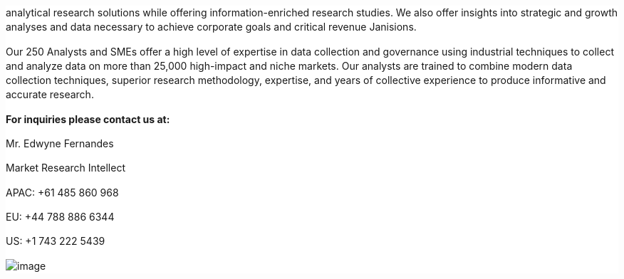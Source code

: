 analytical research solutions while offering information-enriched research studies.&nbsp;</span>We also offer insights into strategic and growth analyses and data necessary to achieve corporate goals and critical revenue Janisions.</p><p><span class="">Our 250 Analysts and SMEs offer a high level of expertise in data collection and governance using industrial techniques to collect and analyze data on more than 25,000 high-impact and niche markets. Our analysts are trained to combine modern data collection techniques, superior research methodology, expertise, and years of collective experience to produce informative and accurate research.</span></p><p><strong>For inquiries please contact us at:</strong></p><p>Mr. Edwyne Fernandes</p><p>Market Research Intellect</p><p>APAC: +61 485 860 968</p><p>EU: +44 788 886 6344</p><p>US: +1 743 222 5439</p>
![image](https://github.com/user-attachments/assets/cf889afc-3c5a-4888-872b-e11be2fef339)
